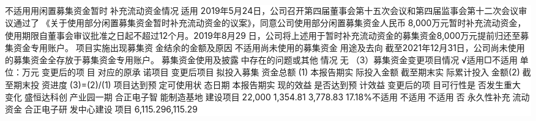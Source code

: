 不适用用闲置募集资金暂时
补充流动资金情况
适用
2019年5月24日，公司召开第四届董事会第十五次会议和第四届监事会第十二次会议审议通过了
《关于使用部分闲置募集资金暂时补充流动资金的议案》，同意公司使用部分闲置募集资金人民币
8,000万元暂时补充流动资金，使用期限自董事会审议批准之日起不超过12个月。2019年8月29
日，公司将上述用于暂时补充流动资金的募集资金8,000万元提前归还至募集资金专用账户。
项目实施出现募集资
金结余的金额及原因
不适用尚未使用的募集资金
用途及去向
截至2021年12月31日，公司尚未使用的募集资金全存放于募集资金专用账户。
募集资金使用及披露
中存在的问题或其他
情况
无
（3）募集资金变更项目情况
√适用□不适用
单位：万元
变更后的项
目
对应的原承
诺项目
变更后项目
拟投入募集
资金总额
(1)
本报告期实
际投入金额
截至期末实
际累计投入
金额(2)
截至期末投
资进度
(3)=(2)/(1)
项目达到预
定可使用状
态日期
本报告期实
现的效益
是否达到预
计效益
变更后的项
目可行性是
否发生重大
变化
盛恒达科创
产业园一期
合正电子智
能制造基地
建设项目
22,000
1,354.81
3,778.83
17.18%不适用
不适用
不适用
否
永久性补充
流动资金
合正电子研
发中心建设
项目
6,115.296,115.29